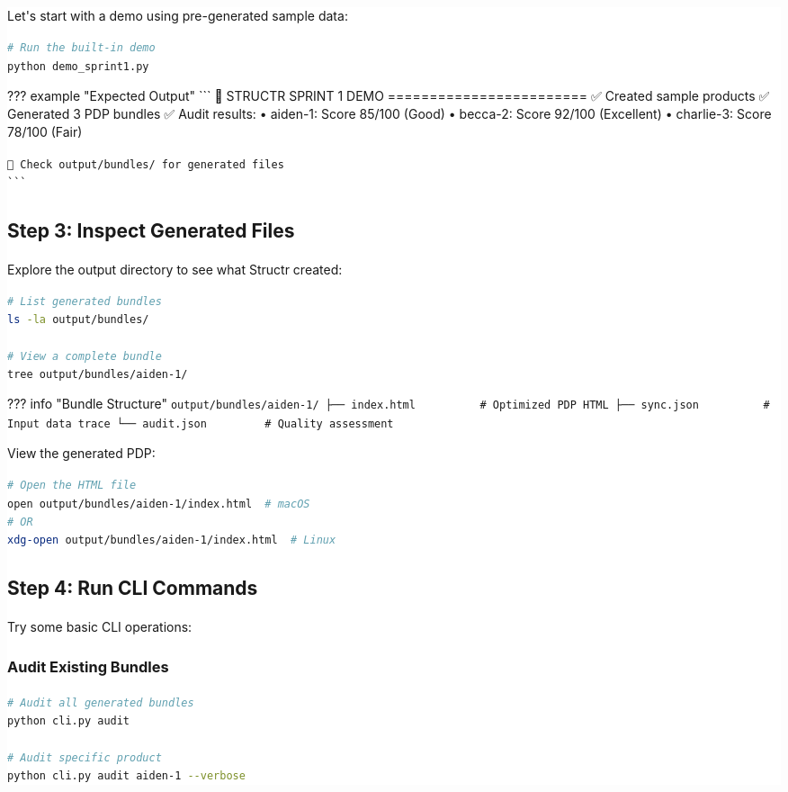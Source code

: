 Let's start with a demo using pre-generated sample data:

```bash
# Run the built-in demo
python demo_sprint1.py
```

??? example "Expected Output"
    ```
    🎯 STRUCTR SPRINT 1 DEMO
    ========================
    ✅ Created sample products
    ✅ Generated 3 PDP bundles
    ✅ Audit results:
       • aiden-1: Score 85/100 (Good)
       • becca-2: Score 92/100 (Excellent) 
       • charlie-3: Score 78/100 (Fair)
    
    📂 Check output/bundles/ for generated files
    ```

## Step 3: Inspect Generated Files

Explore the output directory to see what Structr created:

```bash
# List generated bundles
ls -la output/bundles/

# View a complete bundle
tree output/bundles/aiden-1/
```

??? info "Bundle Structure"
    ```
    output/bundles/aiden-1/
    ├── index.html          # Optimized PDP HTML
    ├── sync.json          # Input data trace
    └── audit.json         # Quality assessment
    ```

View the generated PDP:

```bash
# Open the HTML file
open output/bundles/aiden-1/index.html  # macOS
# OR
xdg-open output/bundles/aiden-1/index.html  # Linux
```

## Step 4: Run CLI Commands

Try some basic CLI operations:

### Audit Existing Bundles
```bash
# Audit all generated bundles
python cli.py audit

# Audit specific product
python cli.py audit aiden-1 --verbose
```
